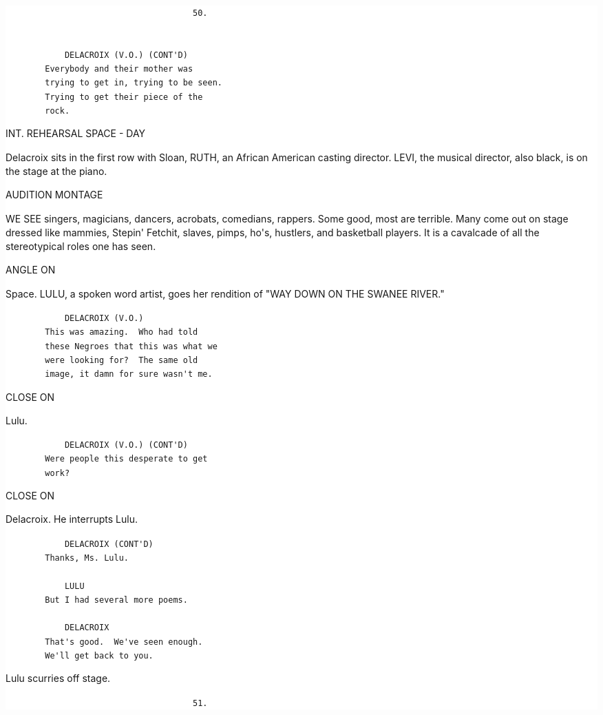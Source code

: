 										  50.


				DELACROIX (V.O.) (CONT'D)
			Everybody and their mother was
			trying to get in, trying to be seen.
			Trying to get their piece of the
			rock.

INT. REHEARSAL SPACE - DAY

Delacroix sits in the first row with Sloan, RUTH, an African
American casting director.  LEVI, the musical director, also
black, is on the stage at the piano.

AUDITION MONTAGE

WE SEE singers, magicians, dancers, acrobats, comedians,
rappers.  Some good, most are terrible.  Many come out on
stage dressed like mammies, Stepin' Fetchit, slaves, pimps,
ho's, hustlers, and basketball players.  It is a cavalcade
of all the stereotypical roles one has seen.

ANGLE ON

Space.  LULU, a spoken word artist, goes her rendition of
"WAY DOWN ON THE SWANEE RIVER."

				DELACROIX (V.O.)
			This was amazing.  Who had told
			these Negroes that this was what we
			were looking for?  The same old
			image, it damn for sure wasn't me.

CLOSE ON

Lulu.

				DELACROIX (V.O.) (CONT'D)
			Were people this desperate to get
			work?

CLOSE ON

Delacroix.  He interrupts Lulu.

				DELACROIX (CONT'D)
			Thanks, Ms. Lulu.

				LULU
			But I had several more poems.

				DELACROIX
			That's good.  We've seen enough.
			We'll get back to you.

Lulu scurries off stage.

										  51.
